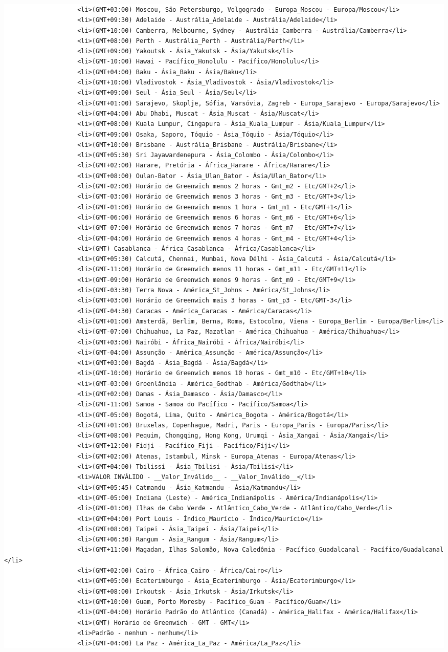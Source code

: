                         <li>(GMT+03:00) Moscou, São Petersburgo, Volgogrado - Europa_Moscou - Europa/Moscou</li>
                        <li>(GMT+09:30) Adelaide - Austrália_Adelaide - Austrália/Adelaide</li>
                        <li>(GMT+10:00) Camberra, Melbourne, Sydney - Austrália_Camberra - Austrália/Camberra</li>
                        <li>(GMT+08:00) Perth - Austrália_Perth - Austrália/Perth</li>
                        <li>(GMT+09:00) Yakoutsk - Ásia_Yakutsk - Ásia/Yakutsk</li>
                        <li>(GMT-10:00) Hawai - Pacífico_Honolulu - Pacífico/Honolulu</li>
                        <li>(GMT+04:00) Baku - Ásia_Baku - Ásia/Baku</li>
                        <li>(GMT+10:00) Vladivostok - Ásia_Vladivostok - Ásia/Vladivostok</li>
                        <li>(GMT+09:00) Seul - Ásia_Seul - Ásia/Seul</li>
                        <li>(GMT+01:00) Sarajevo, Skoplje, Sófia, Varsóvia, Zagreb - Europa_Sarajevo - Europa/Sarajevo</li>
                        <li>(GMT+04:00) Abu Dhabi, Muscat - Ásia_Muscat - Ásia/Muscat</li>
                        <li>(GMT+08:00) Kuala Lumpur, Cingapura - Ásia_Kuala_Lumpur - Ásia/Kuala_Lumpur</li>
                        <li>(GMT+09:00) Osaka, Saporo, Tóquio - Ásia_Tóquio - Ásia/Tóquio</li>
                        <li>(GMT+10:00) Brisbane - Austrália_Brisbane - Austrália/Brisbane</li>
                        <li>(GMT+05:30) Sri Jayawardenepura - Ásia_Colombo - Ásia/Colombo</li>
                        <li>(GMT+02:00) Harare, Pretória - África_Harare - África/Harare</li>
                        <li>(GMT+08:00) Oulan-Bator - Ásia_Ulan_Bator - Ásia/Ulan_Bator</li>
                        <li>(GMT-02:00) Horário de Greenwich menos 2 horas - Gmt_m2 - Etc/GMT+2</li>
                        <li>(GMT-03:00) Horário de Greenwich menos 3 horas - Gmt_m3 - Etc/GMT+3</li>
                        <li>(GMT-01:00) Horário de Greenwich menos 1 hora - Gmt_m1 - Etc/GMT+1</li>
                        <li>(GMT-06:00) Horário de Greenwich menos 6 horas - Gmt_m6 - Etc/GMT+6</li>
                        <li>(GMT-07:00) Horário de Greenwich menos 7 horas - Gmt_m7 - Etc/GMT+7</li>
                        <li>(GMT-04:00) Horário de Greenwich menos 4 horas - Gmt_m4 - Etc/GMT+4</li>
                        <li>(GMT) Casablanca - África_Casablanca - África/Casablanca</li>
                        <li>(GMT+05:30) Calcutá, Chennai, Mumbai, Nova Délhi - Ásia_Calcutá - Ásia/Calcutá</li>
                        <li>(GMT-11:00) Horário de Greenwich menos 11 horas - Gmt_m11 - Etc/GMT+11</li>
                        <li>(GMT-09:00) Horário de Greenwich menos 9 horas - Gmt_m9 - Etc/GMT+9</li>
                        <li>(GMT-03:30) Terra Nova - América_St_Johns - América/St_Johns</li>
                        <li>(GMT+03:00) Horário de Greenwich mais 3 horas - Gmt_p3 - Etc/GMT-3</li>
                        <li>(GMT-04:30) Caracas - América_Caracas - América/Caracas</li>
                        <li>(GMT+01:00) Amsterdã, Berlim, Berna, Roma, Estocolmo, Viena - Europa_Berlim - Europa/Berlim</li>
                        <li>(GMT-07:00) Chihuahua, La Paz, Mazatlan - América_Chihuahua - América/Chihuahua</li>
                        <li>(GMT+03:00) Nairóbi - África_Nairóbi - África/Nairóbi</li>
                        <li>(GMT-04:00) Assunção - América_Assunção - América/Assunção</li>
                        <li>(GMT+03:00) Bagdá - Ásia_Bagdá - Ásia/Bagdá</li>
                        <li>(GMT-10:00) Horário de Greenwich menos 10 horas - Gmt_m10 - Etc/GMT+10</li>
                        <li>(GMT-03:00) Groenlândia - América_Godthab - América/Godthab</li>
                        <li>(GMT+02:00) Damas - Ásia_Damasco - Ásia/Damasco</li>
                        <li>(GMT-11:00) Samoa - Samoa do Pacífico - Pacífico/Samoa</li>
                        <li>(GMT-05:00) Bogotá, Lima, Quito - América_Bogota - América/Bogotá</li>
                        <li>(GMT+01:00) Bruxelas, Copenhague, Madri, Paris - Europa_Paris - Europa/Paris</li>
                        <li>(GMT+08:00) Pequim, Chongqing, Hong Kong, Urumqi - Ásia_Xangai - Ásia/Xangai</li>
                        <li>(GMT+12:00) Fidji - Pacífico_Fiji - Pacífico/Fiji</li>
                        <li>(GMT+02:00) Atenas, Istambul, Minsk - Europa_Atenas - Europa/Atenas</li>
                        <li>(GMT+04:00) Tbilissi - Ásia_Tbilisi - Ásia/Tbilisi</li>
                        <li>VALOR INVÁLIDO - __Valor_Inválido__ - __Valor_Inválido__</li>
                        <li>(GMT+05:45) Catmandu - Ásia_Katmandu - Ásia/Katmandu</li>
                        <li>(GMT-05:00) Indiana (Leste) - América_Indianápolis - América/Indianápolis</li>
                        <li>(GMT-01:00) Ilhas de Cabo Verde - Atlântico_Cabo_Verde - Atlântico/Cabo_Verde</li>
                        <li>(GMT+04:00) Port Louis - Índico_Maurício - Índico/Maurício</li>
                        <li>(GMT+08:00) Taipei - Ásia_Taipei - Ásia/Taipei</li>
                        <li>(GMT+06:30) Rangum - Ásia_Rangum - Ásia/Rangum</li>
                        <li>(GMT+11:00) Magadan, Ilhas Salomão, Nova Caledônia - Pacífico_Guadalcanal - Pacífico/Guadalcanal</li>
                        <li>(GMT+02:00) Cairo - África_Cairo - África/Cairo</li>
                        <li>(GMT+05:00) Ecaterimburgo - Ásia_Ecaterimburgo - Ásia/Ecaterimburgo</li>
                        <li>(GMT+08:00) Irkoutsk - Ásia_Irkutsk - Ásia/Irkutsk</li>
                        <li>(GMT+10:00) Guam, Porto Moresby - Pacífico_Guam - Pacífico/Guam</li>
                        <li>(GMT-04:00) Horário Padrão do Atlântico (Canadá) - América_Halifax - América/Halifax</li>
                        <li>(GMT) Horário de Greenwich - GMT - GMT</li>
                        <li>Padrão - nenhum - nenhum</li>
                        <li>(GMT-04:00) La Paz - América_La_Paz - América/La_Paz</li>